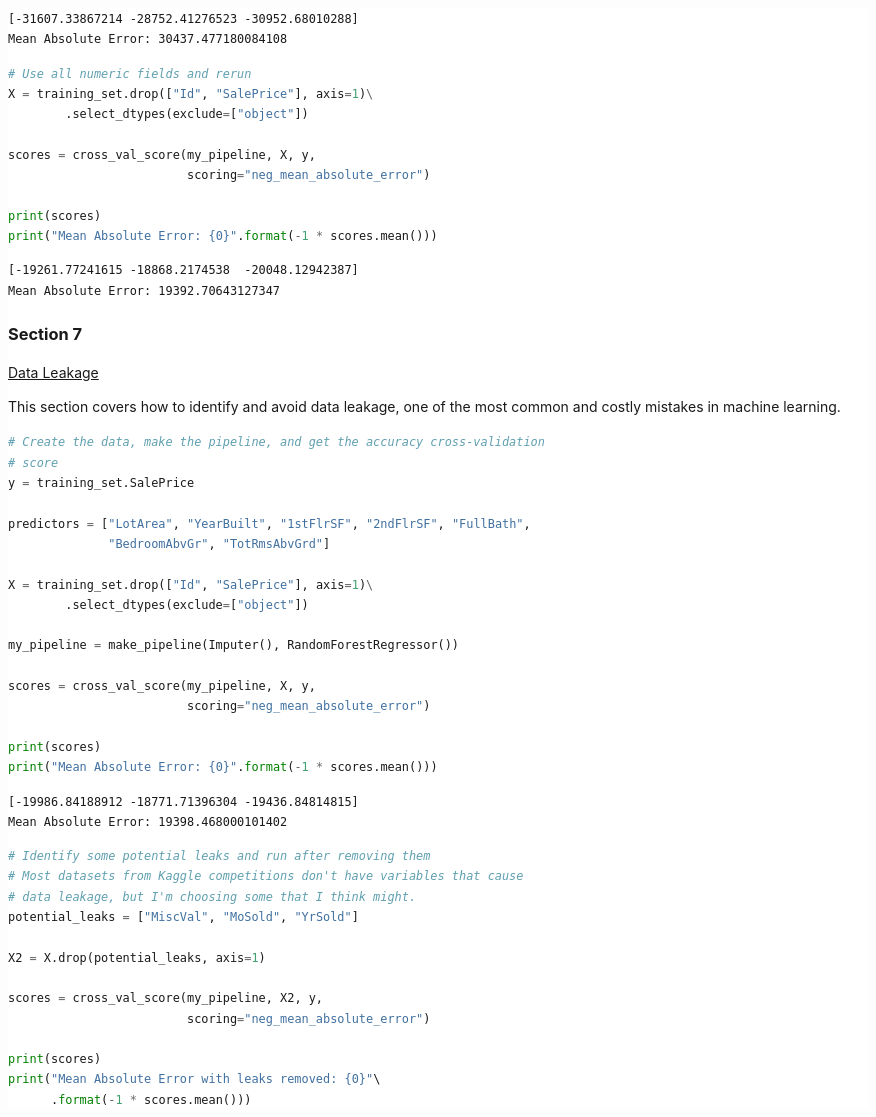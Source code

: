    [-31607.33867214 -28752.41276523 -30952.68010288]
    Mean Absolute Error: 30437.477180084108
    


```python
# Use all numeric fields and rerun
X = training_set.drop(["Id", "SalePrice"], axis=1)\
        .select_dtypes(exclude=["object"])

scores = cross_val_score(my_pipeline, X, y,
                         scoring="neg_mean_absolute_error")

print(scores)
print("Mean Absolute Error: {0}".format(-1 * scores.mean()))
```

    [-19261.77241615 -18868.2174538  -20048.12942387]
    Mean Absolute Error: 19392.70643127347
    

### Section 7
[Data Leakage](https://www.kaggle.com/dansbecker/data-leakage)

This section covers how to identify and avoid data leakage, one of the most common and costly mistakes in machine learning.


```python
# Create the data, make the pipeline, and get the accuracy cross-validation
# score
y = training_set.SalePrice

predictors = ["LotArea", "YearBuilt", "1stFlrSF", "2ndFlrSF", "FullBath",
              "BedroomAbvGr", "TotRmsAbvGrd"]

X = training_set.drop(["Id", "SalePrice"], axis=1)\
        .select_dtypes(exclude=["object"])

my_pipeline = make_pipeline(Imputer(), RandomForestRegressor())

scores = cross_val_score(my_pipeline, X, y,
                         scoring="neg_mean_absolute_error")

print(scores)
print("Mean Absolute Error: {0}".format(-1 * scores.mean()))
```

    [-19986.84188912 -18771.71396304 -19436.84814815]
    Mean Absolute Error: 19398.468000101402
    


```python
# Identify some potential leaks and run after removing them
# Most datasets from Kaggle competitions don't have variables that cause
# data leakage, but I'm choosing some that I think might.
potential_leaks = ["MiscVal", "MoSold", "YrSold"]

X2 = X.drop(potential_leaks, axis=1)

scores = cross_val_score(my_pipeline, X2, y,
                         scoring="neg_mean_absolute_error")

print(scores)
print("Mean Absolute Error with leaks removed: {0}"\
      .format(-1 * scores.mean()))
```

